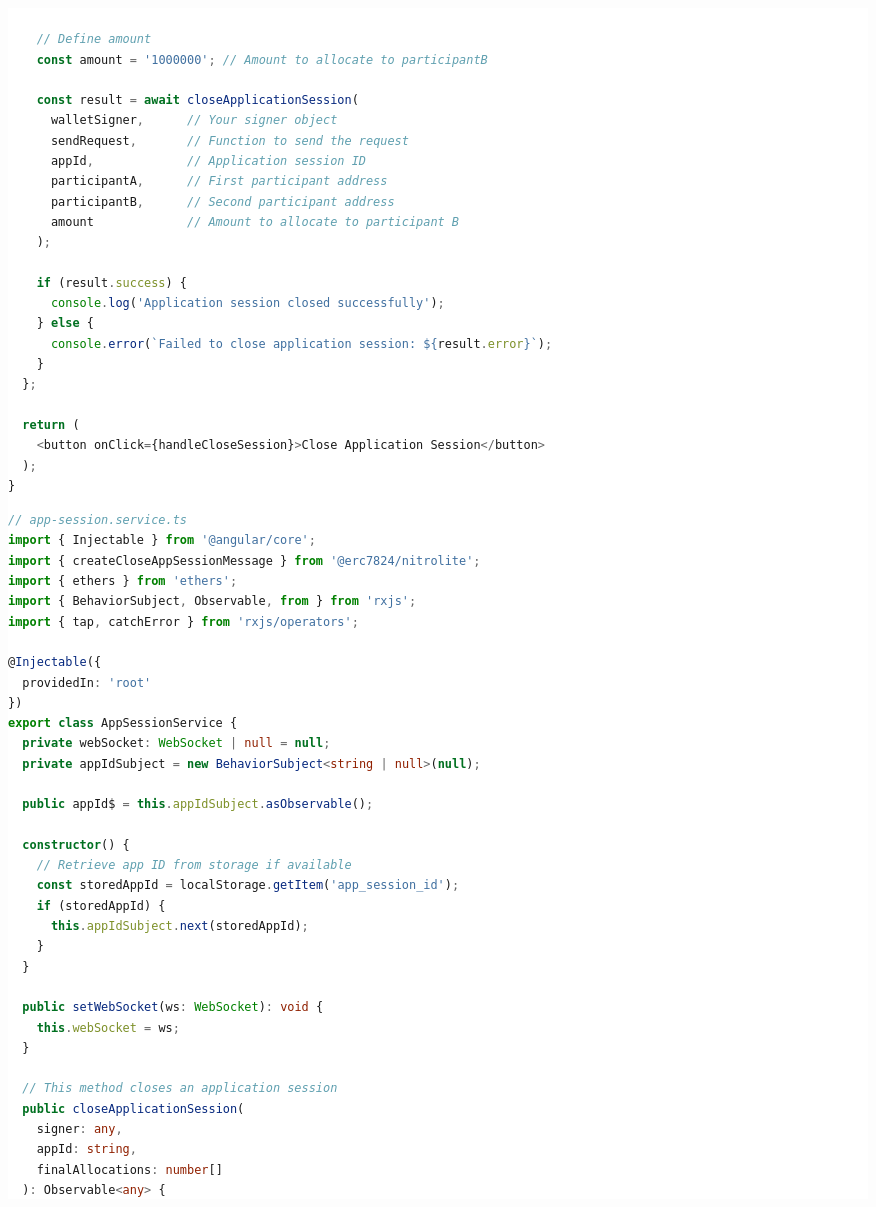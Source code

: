 ```javascript
    
    // Define amount
    const amount = '1000000'; // Amount to allocate to participantB
    
    const result = await closeApplicationSession(
      walletSigner,      // Your signer object
      sendRequest,       // Function to send the request
      appId,             // Application session ID
      participantA,      // First participant address
      participantB,      // Second participant address
      amount             // Amount to allocate to participant B
    );
    
    if (result.success) {
      console.log('Application session closed successfully');
    } else {
      console.error(`Failed to close application session: ${result.error}`);
    }
  };
  
  return (
    <button onClick={handleCloseSession}>Close Application Session</button>
  );
}
```

  </TabItem>
  <TabItem value="angular" label="Angular">

```typescript
// app-session.service.ts
import { Injectable } from '@angular/core';
import { createCloseAppSessionMessage } from '@erc7824/nitrolite';
import { ethers } from 'ethers';
import { BehaviorSubject, Observable, from } from 'rxjs';
import { tap, catchError } from 'rxjs/operators';

@Injectable({
  providedIn: 'root'
})
export class AppSessionService {
  private webSocket: WebSocket | null = null;
  private appIdSubject = new BehaviorSubject<string | null>(null);
  
  public appId$ = this.appIdSubject.asObservable();
  
  constructor() {
    // Retrieve app ID from storage if available
    const storedAppId = localStorage.getItem('app_session_id');
    if (storedAppId) {
      this.appIdSubject.next(storedAppId);
    }
  }
  
  public setWebSocket(ws: WebSocket): void {
    this.webSocket = ws;
  }
  
  // This method closes an application session
  public closeApplicationSession(
    signer: any,
    appId: string,
    finalAllocations: number[]
  ): Observable<any> {
```